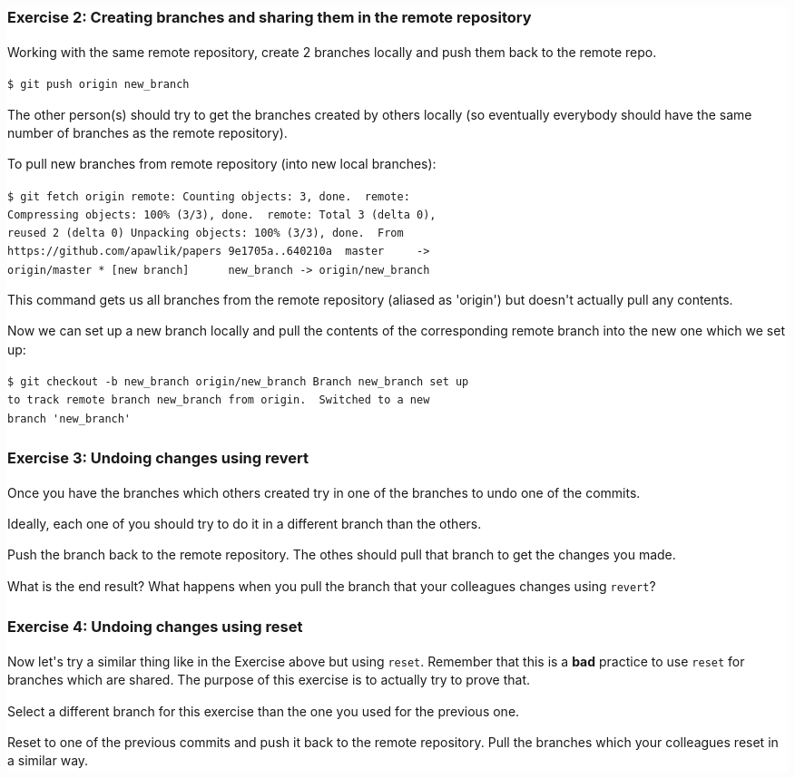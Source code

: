 ### Exercise 2: Creating branches and sharing them in the remote repository

Working with the same remote repository, create 2 branches locally and push
them back to the remote repo.

	$ git push origin new_branch

The other person(s) should try to get the branches created by others locally
(so eventually everybody should have the same number of branches as the remote
repository).

To pull new branches from remote repository (into new local branches):

	$ git fetch origin remote: Counting objects: 3, done.  remote:
	Compressing objects: 100% (3/3), done.  remote: Total 3 (delta 0),
	reused 2 (delta 0) Unpacking objects: 100% (3/3), done.  From
	https://github.com/apawlik/papers 9e1705a..640210a  master     ->
	origin/master * [new branch]      new_branch -> origin/new_branch

This command gets us all branches from the remote repository (aliased as
'origin') but doesn't actually pull any contents.

Now we can set up a new branch locally and pull the contents of the
corresponding remote branch into the new one which we set up:

	$ git checkout -b new_branch origin/new_branch Branch new_branch set up
	to track remote branch new_branch from origin.  Switched to a new
	branch 'new_branch'
	
	
### Exercise 3: Undoing changes using revert

Once you have the branches which others created try in one of the branches to
undo one of the commits. 

Ideally, each one of you should try to do it in a different branch than the
others.

Push the branch back to the remote repository. The othes should pull that
branch to get the changes you made.

What is the end result? What happens when you pull the branch that your
colleagues changes using `revert`?
	
	
	
### Exercise 4: Undoing changes using reset


Now let's try a similar thing like in the Exercise above but using `reset`.
Remember that this is a **bad** practice to use `reset` for branches which are
shared. The purpose of this exercise is to actually try to prove that. 

Select a different branch for this exercise than the one you used for the
previous one.

Reset to one of the previous commits and push it back to the remote repository.
Pull the branches which your colleagues reset in a similar way.
